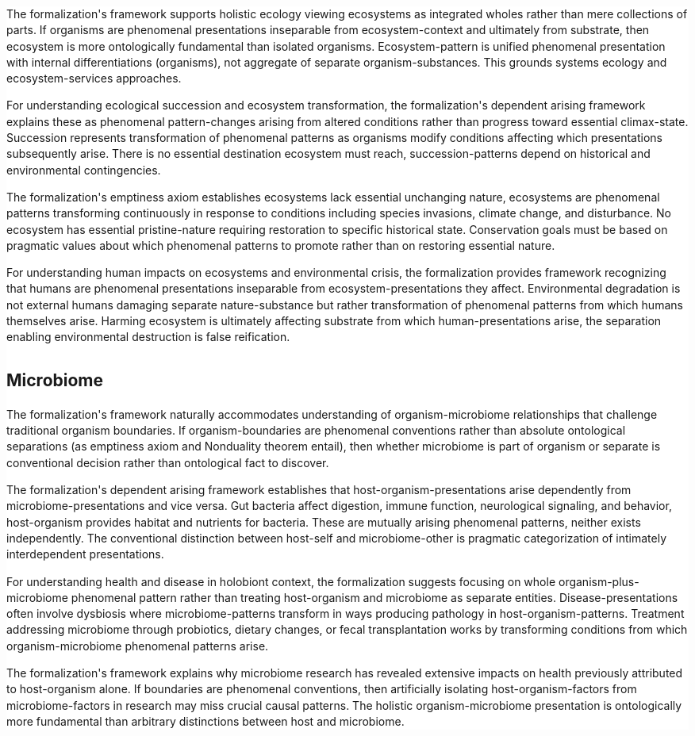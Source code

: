 The formalization's framework supports holistic ecology viewing ecosystems as integrated wholes rather than mere collections of parts. If organisms are phenomenal presentations inseparable from ecosystem-context and ultimately from substrate, then ecosystem is more ontologically fundamental than isolated organisms. Ecosystem-pattern is unified phenomenal presentation with internal differentiations (organisms), not aggregate of separate organism-substances. This grounds systems ecology and ecosystem-services approaches.

For understanding ecological succession and ecosystem transformation, the formalization's dependent arising framework explains these as phenomenal pattern-changes arising from altered conditions rather than progress toward essential climax-state. Succession represents transformation of phenomenal patterns as organisms modify conditions affecting which presentations subsequently arise. There is no essential destination ecosystem must reach, succession-patterns depend on historical and environmental contingencies.

The formalization's emptiness axiom establishes ecosystems lack essential unchanging nature, ecosystems are phenomenal patterns transforming continuously in response to conditions including species invasions, climate change, and disturbance. No ecosystem has essential pristine-nature requiring restoration to specific historical state. Conservation goals must be based on pragmatic values about which phenomenal patterns to promote rather than on restoring essential nature.

For understanding human impacts on ecosystems and environmental crisis, the formalization provides framework recognizing that humans are phenomenal presentations inseparable from ecosystem-presentations they affect. Environmental degradation is not external humans damaging separate nature-substance but rather transformation of phenomenal patterns from which humans themselves arise. Harming ecosystem is ultimately affecting substrate from which human-presentations arise, the separation enabling environmental destruction is false reification.

## Microbiome

The formalization's framework naturally accommodates understanding of organism-microbiome relationships that challenge traditional organism boundaries. If organism-boundaries are phenomenal conventions rather than absolute ontological separations (as emptiness axiom and Nonduality theorem entail), then whether microbiome is part of organism or separate is conventional decision rather than ontological fact to discover.

The formalization's dependent arising framework establishes that host-organism-presentations arise dependently from microbiome-presentations and vice versa. Gut bacteria affect digestion, immune function, neurological signaling, and behavior, host-organism provides habitat and nutrients for bacteria. These are mutually arising phenomenal patterns, neither exists independently. The conventional distinction between host-self and microbiome-other is pragmatic categorization of intimately interdependent presentations.

For understanding health and disease in holobiont context, the formalization suggests focusing on whole organism-plus-microbiome phenomenal pattern rather than treating host-organism and microbiome as separate entities. Disease-presentations often involve dysbiosis where microbiome-patterns transform in ways producing pathology in host-organism-patterns. Treatment addressing microbiome through probiotics, dietary changes, or fecal transplantation works by transforming conditions from which organism-microbiome phenomenal patterns arise.

The formalization's framework explains why microbiome research has revealed extensive impacts on health previously attributed to host-organism alone. If boundaries are phenomenal conventions, then artificially isolating host-organism-factors from microbiome-factors in research may miss crucial causal patterns. The holistic organism-microbiome presentation is ontologically more fundamental than arbitrary distinctions between host and microbiome.
